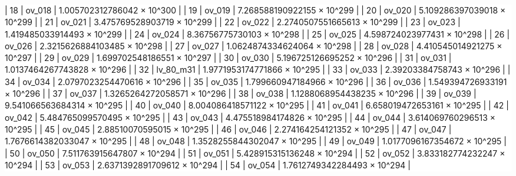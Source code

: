 | 18 | ov_018 | 1.005702312786042 × 10^300 |
| 19 | ov_019 | 7.268588190922155 × 10^299 |
| 20 | ov_020 | 5.109286397039018 × 10^299 |
| 21 | ov_021 | 3.475769528903719 × 10^299 |
| 22 | ov_022 | 2.2740507551665613 × 10^299 |
| 23 | ov_023 | 1.419485033914493 × 10^299 |
| 24 | ov_024 | 8.36756775730103 × 10^298 |
| 25 | ov_025 | 4.598724023977431 × 10^298 |
| 26 | ov_026 | 2.3215626884103485 × 10^298 |
| 27 | ov_027 | 1.0624874334624064 × 10^298 |
| 28 | ov_028 | 4.410545014921275 × 10^297 |
| 29 | ov_029 | 1.699702548186551 × 10^297 |
| 30 | ov_030 | 5.196725126695252 × 10^296 |
| 31 | ov_031 | 1.0137464267743828 × 10^296 |
| 32 | lv_80_m31 | 1.9771953174771866 × 10^295 |
| 33 | ov_033 | 2.39203384758743 × 10^296 |
| 34 | ov_034 | 2.0797023254470616 × 10^296 |
| 35 | ov_035 | 1.799660947184966 × 10^296 |
| 36 | ov_036 | 1.549394726933191 × 10^296 |
| 37 | ov_037 | 1.3265264272058571 × 10^296 |
| 38 | ov_038 | 1.1288068954438235 × 10^296 |
| 39 | ov_039 | 9.541066563684314 × 10^295 |
| 40 | ov_040 | 8.004086418571122 × 10^295 |
| 41 | ov_041 | 6.658019472653161 × 10^295 |
| 42 | ov_042 | 5.484765099570495 × 10^295 |
| 43 | ov_043 | 4.475518984174826 × 10^295 |
| 44 | ov_044 | 3.614069760296513 × 10^295 |
| 45 | ov_045 | 2.88510070595015 × 10^295 |
| 46 | ov_046 | 2.274164254121352 × 10^295 |
| 47 | ov_047 | 1.7676614382033047 × 10^295 |
| 48 | ov_048 | 1.3528255844302047 × 10^295 |
| 49 | ov_049 | 1.0177096167354672 × 10^295 |
| 50 | ov_050 | 7.511763915647807 × 10^294 |
| 51 | ov_051 | 5.428915315136248 × 10^294 |
| 52 | ov_052 | 3.833182774232247 × 10^294 |
| 53 | ov_053 | 2.6371392891709612 × 10^294 |
| 54 | ov_054 | 1.7612749342284493 × 10^294 |